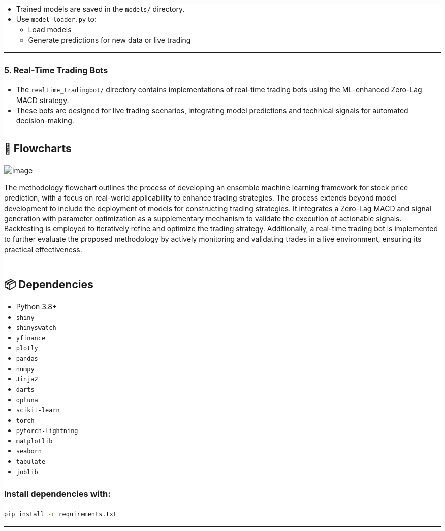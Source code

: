 - Trained models are saved in the `models/` directory.
- Use `model_loader.py` to:
  - Load models
  - Generate predictions for new data or live trading
    
---

### 5. Real-Time Trading Bots

- The `realtime_tradingbot/` directory contains implementations of real-time trading bots using the ML-enhanced Zero-Lag MACD strategy.
- These bots are designed for live trading scenarios, integrating model predictions and technical signals for automated decision-making.


## 🔁 Flowcharts

<img width="5040" height="1964" alt="image" src="https://github.com/user-attachments/assets/16fb1e36-7980-4213-9a9b-9d0b687aba8c" />

The methodology flowchart outlines the process of developing an ensemble machine learning framework for stock price prediction, with a focus on real-world applicability to enhance trading strategies. The process extends beyond model development to include the deployment of models for constructing trading strategies. It integrates a Zero-Lag MACD and signal generation with parameter optimization as a supplementary mechanism to validate the execution of actionable signals. Backtesting is employed to iteratively refine and optimize the trading strategy. Additionally, a real-time trading bot is implemented to further evaluate the proposed methodology by actively monitoring and validating trades in a live environment, ensuring its practical effectiveness.

---

## 📦 Dependencies

- Python 3.8+
- `shiny`
- `shinyswatch`
- `yfinance`
- `plotly`
- `pandas`
- `numpy`
- `Jinja2`
- `darts`
- `optuna`
- `scikit-learn`
- `torch`
- `pytorch-lightning`
- `matplotlib`
- `seaborn`
- `tabulate`
- `joblib`

### Install dependencies with:
```bash
pip install -r requirements.txt
```

---